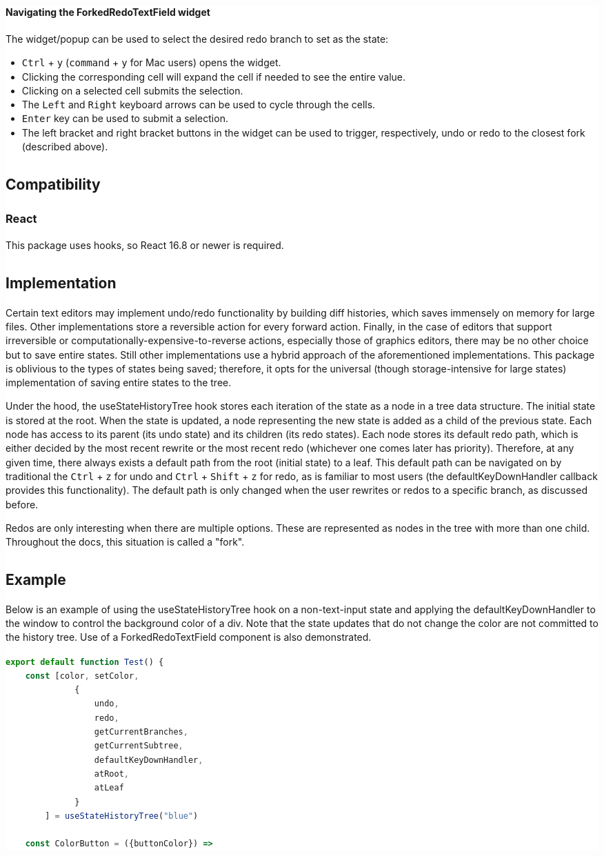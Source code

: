 #### Navigating the ForkedRedoTextField widget

The widget/popup can be used to select the desired redo branch to set as the state:
* <kbd>Ctrl</kbd> + <kbd>y</kbd> (<kbd>command</kbd> + <kbd>y</kbd> for Mac users) opens the widget.
* Clicking the corresponding cell will expand the cell if needed to see the entire value. 
* Clicking on a selected cell submits the selection. 
* The <kbd>Left</kbd> and <kbd>Right</kbd> keyboard arrows can be used to cycle through the cells.
* <kbd>Enter</kbd> key can be used to submit a selection.
* The left bracket and right bracket buttons in the widget can be used to trigger, respectively, undo or redo to the closest fork (described above).

## Compatibility

### React

This package uses hooks, so React 16.8 or newer is required.

## Implementation

Certain text editors may implement undo/redo functionality by building diff histories, which saves immensely on memory for large files. Other implementations store a reversible action for every forward action. Finally, in the case of editors that support irreversible or computationally-expensive-to-reverse actions, especially those of graphics editors, there may be no other choice but to save entire states. Still other implementations use a hybrid approach of the aforementioned implementations. This package is oblivious to the types of states being saved; therefore, it opts for the universal (though storage-intensive for large states) implementation of saving entire states to the tree. 

Under the hood, the useStateHistoryTree hook stores each iteration of the state as a node in a tree data structure. The initial state is stored at the root. When the state is updated, a node representing the new state is added as a child of the previous state. Each node has access to its parent (its undo state) and its children (its redo states). Each node stores its default redo path, which is either decided by the most recent rewrite or the most recent redo (whichever one comes later has priority). Therefore, at any given time, there always exists a default path from the root (initial state) to a leaf. This default path can be navigated on by traditional the <kbd>Ctrl</kbd> + <kbd>z</kbd> for undo and <kbd>Ctrl</kbd> + <kbd>Shift</kbd> + <kbd>z</kbd> for redo, as is familiar to most users (the defaultKeyDownHandler callback provides this functionality). The default path is only changed when the user rewrites or redos to a specific branch, as discussed before.

Redos are only interesting when there are multiple options. These are represented as nodes in the tree with more than one child. Throughout the docs, this situation is called a "fork".

## Example

Below is an example of using the useStateHistoryTree hook on a non-text-input state and applying the defaultKeyDownHandler to the window to control the background color of a div. Note that the state updates that do not change the color are not committed to the history tree. Use of a ForkedRedoTextField component is also demonstrated.

```js
export default function Test() {
    const [color, setColor, 
              {
                  undo, 
                  redo, 
                  getCurrentBranches, 
                  getCurrentSubtree, 
                  defaultKeyDownHandler, 
                  atRoot, 
                  atLeaf
              }
        ] = useStateHistoryTree("blue")

    const ColorButton = ({buttonColor}) => 
```